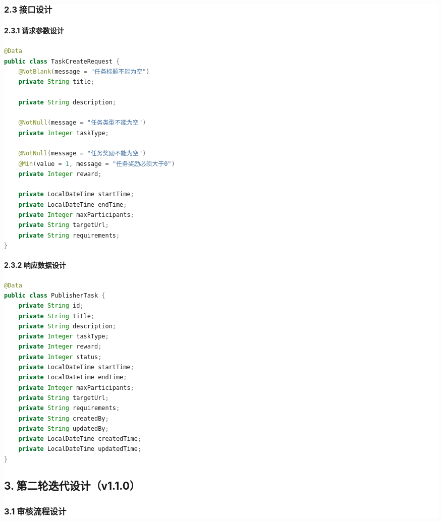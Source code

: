 ### 2.3 接口设计

#### 2.3.1 请求参数设计
```java
@Data
public class TaskCreateRequest {
    @NotBlank(message = "任务标题不能为空")
    private String title;
    
    private String description;
    
    @NotNull(message = "任务类型不能为空")
    private Integer taskType;
    
    @NotNull(message = "任务奖励不能为空")
    @Min(value = 1, message = "任务奖励必须大于0")
    private Integer reward;
    
    private LocalDateTime startTime;
    private LocalDateTime endTime;
    private Integer maxParticipants;
    private String targetUrl;
    private String requirements;
}
```

#### 2.3.2 响应数据设计
```java
@Data
public class PublisherTask {
    private String id;
    private String title;
    private String description;
    private Integer taskType;
    private Integer reward;
    private Integer status;
    private LocalDateTime startTime;
    private LocalDateTime endTime;
    private Integer maxParticipants;
    private String targetUrl;
    private String requirements;
    private String createdBy;
    private String updatedBy;
    private LocalDateTime createdTime;
    private LocalDateTime updatedTime;
}
```

## 3. 第二轮迭代设计（v1.1.0）

### 3.1 审核流程设计
